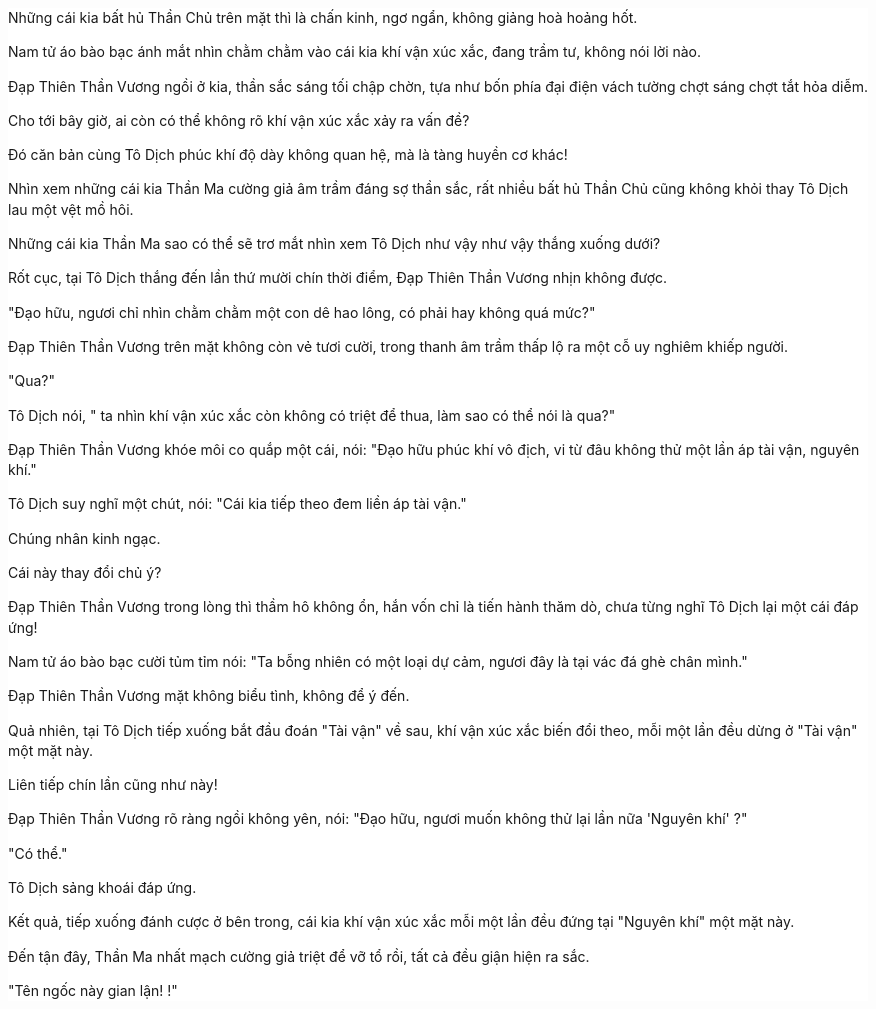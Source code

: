 Những cái kia bất hủ Thần Chủ trên mặt thì là chấn kinh, ngơ ngẩn, không giảng hoà hoảng hốt.

Nam tử áo bào bạc ánh mắt nhìn chằm chằm vào cái kia khí vận xúc xắc, đang trầm tư, không nói lời nào.

Đạp Thiên Thần Vương ngồi ở kia, thần sắc sáng tối chập chờn, tựa như bốn phía đại điện vách tường chợt sáng chợt tắt hỏa diễm.

Cho tới bây giờ, ai còn có thể không rõ khí vận xúc xắc xảy ra vấn đề?

Đó căn bản cùng Tô Dịch phúc khí độ dày không quan hệ, mà là tàng huyền cơ khác!

Nhìn xem những cái kia Thần Ma cường giả âm trầm đáng sợ thần sắc, rất nhiều bất hủ Thần Chủ cũng không khỏi thay Tô Dịch lau một vệt mồ hôi.

Những cái kia Thần Ma sao có thể sẽ trơ mắt nhìn xem Tô Dịch như vậy như vậy thắng xuống dưới?

Rốt cục, tại Tô Dịch thắng đến lần thứ mười chín thời điểm, Đạp Thiên Thần Vương nhịn không được.

"Đạo hữu, ngươi chỉ nhìn chằm chằm một con dê hao lông, có phải hay không quá mức?"

Đạp Thiên Thần Vương trên mặt không còn vẻ tươi cười, trong thanh âm trầm thấp lộ ra một cỗ uy nghiêm khiếp người.

"Qua?"

Tô Dịch nói, " ta nhìn khí vận xúc xắc còn không có triệt để thua, làm sao có thể nói là qua?"

Đạp Thiên Thần Vương khóe môi co quắp một cái, nói: "Đạo hữu phúc khí vô địch, vi từ đâu không thử một lần áp tài vận, nguyên khí."

Tô Dịch suy nghĩ một chút, nói: "Cái kia tiếp theo đem liền áp tài vận."

Chúng nhân kinh ngạc.

Cái này thay đổi chủ ý?

Đạp Thiên Thần Vương trong lòng thì thầm hô không ổn, hắn vốn chỉ là tiến hành thăm dò, chưa từng nghĩ Tô Dịch lại một cái đáp ứng!

Nam tử áo bào bạc cười tủm tỉm nói: "Ta bỗng nhiên có một loại dự cảm, ngươi đây là tại vác đá ghè chân mình."

Đạp Thiên Thần Vương mặt không biểu tình, không để ý đến.

Quả nhiên, tại Tô Dịch tiếp xuống bắt đầu đoán "Tài vận" về sau, khí vận xúc xắc biến đổi theo, mỗi một lần đều dừng ở "Tài vận" một mặt này.

Liên tiếp chín lần cũng như này!

Đạp Thiên Thần Vương rõ ràng ngồi không yên, nói: "Đạo hữu, ngươi muốn không thử lại lần nữa 'Nguyên khí' ?"

"Có thể."

Tô Dịch sảng khoái đáp ứng.

Kết quả, tiếp xuống đánh cược ở bên trong, cái kia khí vận xúc xắc mỗi một lần đều đứng tại "Nguyên khí" một mặt này.

Đến tận đây, Thần Ma nhất mạch cường giả triệt để vỡ tổ rồi, tất cả đều giận hiện ra sắc.

"Tên ngốc này gian lận! !"

